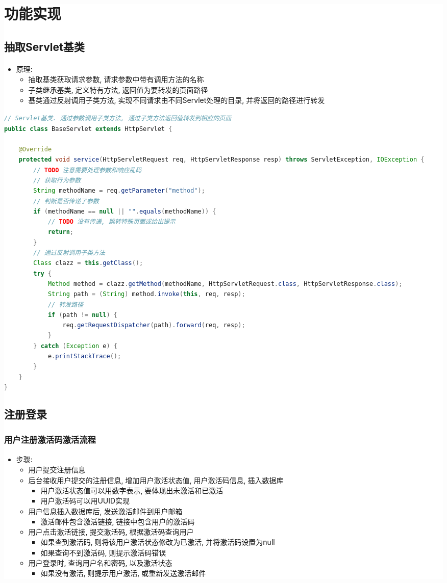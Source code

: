 # 功能实现

## 抽取Servlet基类

* 原理:
    - 抽取基类获取请求参数, 请求参数中带有调用方法的名称
    - 子类继承基类, 定义特有方法, 返回值为要转发的页面路径
    - 基类通过反射调用子类方法, 实现不同请求由不同Servlet处理的目录, 并将返回的路径进行转发

```java
// Servlet基类. 通过参数调用子类方法, 通过子类方法返回值转发到相应的页面
public class BaseServlet extends HttpServlet {

    @Override
    protected void service(HttpServletRequest req, HttpServletResponse resp) throws ServletException, IOException {
        // TODO 注意需要处理参数和响应乱码
        // 获取行为参数
        String methodName = req.getParameter("method");
        // 判断是否传递了参数
        if (methodName == null || "".equals(methodName)) {
            // TODO 没有传递, 跳转特殊页面或给出提示
            return;
        }
        // 通过反射调用子类方法
        Class clazz = this.getClass();
        try {
            Method method = clazz.getMethod(methodName, HttpServletRequest.class, HttpServletResponse.class);
            String path = (String) method.invoke(this, req, resp);
            // 转发路径
            if (path != null) {
                req.getRequestDispatcher(path).forward(req, resp);
            }
        } catch (Exception e) {
            e.printStackTrace();
        }
    }
}
```

## 注册登录

### 用户注册激活码激活流程

* 步骤:
    - 用户提交注册信息
    - 后台接收用户提交的注册信息, 增加用户激活状态值, 用户激活码信息, 插入数据库
        - 用户激活状态值可以用数字表示, 要体现出未激活和已激活
        - 用户激活码可以用UUID实现
    - 用户信息插入数据库后, 发送激活邮件到用户邮箱
        - 激活邮件包含激活链接, 链接中包含用户的激活码
    - 用户点击激活链接, 提交激活码, 根据激活码查询用户
        - 如果查到激活码, 则将该用户激活状态修改为已激活, 并将激活码设置为null
        - 如果查询不到激活码, 则提示激活码错误
    - 用户登录时, 查询用户名和密码, 以及激活状态
        - 如果没有激活, 则提示用户激活, 或重新发送激活邮件
